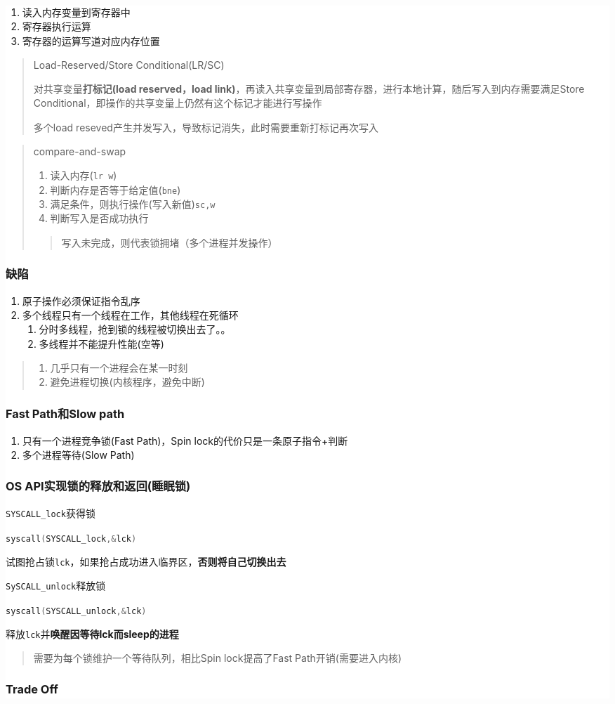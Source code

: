 1. 读入内存变量到寄存器中
2. 寄存器执行运算
3. 寄存器的运算写道对应内存位置

> Load-Reserved/Store Conditional(LR/SC)
>
> 对共享变量**打标记(load reserved，load link)**，再读入共享变量到局部寄存器，进行本地计算，随后写入到内存需要满足Store Conditional，即操作的共享变量上仍然有这个标记才能进行写操作
>
> 多个load reseved产生并发写入，导致标记消失，此时需要重新打标记再次写入

> compare-and-swap
>
> 1. 读入内存(`lr w`)
> 2. 判断内存是否等于给定值(`bne`)
> 3. 满足条件，则执行操作(写入新值)`sc,w`
> 4. 判断写入是否成功执行
>
> > 写入未完成，则代表锁拥堵（多个进程并发操作）

### 缺陷

1. 原子操作必须保证指令乱序
2. 多个线程只有一个线程在工作，其他线程在死循环
   1. 分时多线程，抢到锁的线程被切换出去了。。
   2. 多线程并不能提升性能(空等)

> 1. 几乎只有一个进程会在某一时刻
> 2. 避免进程切换(内核程序，避免中断)

### Fast Path和Slow path

1. 只有一个进程竞争锁(Fast Path)，Spin lock的代价只是一条原子指令+判断
2. 多个进程等待(Slow Path)

### OS API实现锁的释放和返回(睡眠锁)

`SYSCALL_lock`获得锁

```c
syscall(SYSCALL_lock,&lck)
```

试图抢占锁`lck`，如果抢占成功进入临界区，**否则将自己切换出去**

`SySCALL_unlock`释放锁

```c
syscall(SYSCALL_unlock,&lck)
```

释放`lck`并**唤醒因等待lck而sleep的进程**

> 需要为每个锁维护一个等待队列，相比Spin lock提高了Fast Path开销(需要进入内核)

### Trade Off
